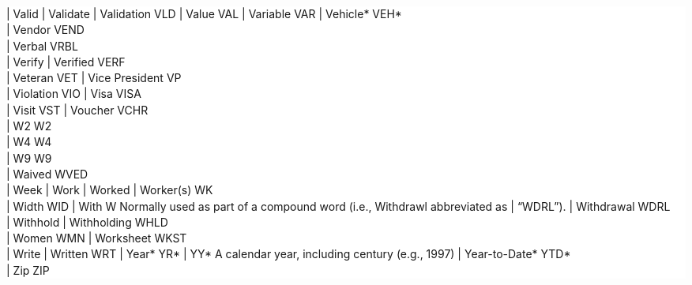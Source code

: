 | Valid
| Validate
| Validation	VLD	
| Value	VAL	
| Variable	VAR	
| Vehicle*	VEH*	
| Vendor	VEND	
| Verbal	VRBL	
| Verify
| Verified	VERF	
| Veteran	VET	
| Vice President	VP	
| Violation	VIO	
| Visa	VISA	
| Visit	VST	
| Voucher	VCHR	
| W2	W2	
| W4	W4	
| W9	W9	
| Waived	WVED	
| Week
| Work
| Worked
| Worker(s)	WK	
| Width	WID	
| With	W	Normally used as part of a compound word (i.e., Withdrawl abbreviated as | “WDRL”).
| Withdrawal	WDRL	
| Withhold
| Withholding	WHLD	
| Women	WMN	
| Worksheet	WKST	
| Write
| Written	WRT	
| Year*	YR*
| YY*	A calendar year, including century (e.g., 1997)
| Year-to-Date*	YTD*	
| Zip	ZIP	